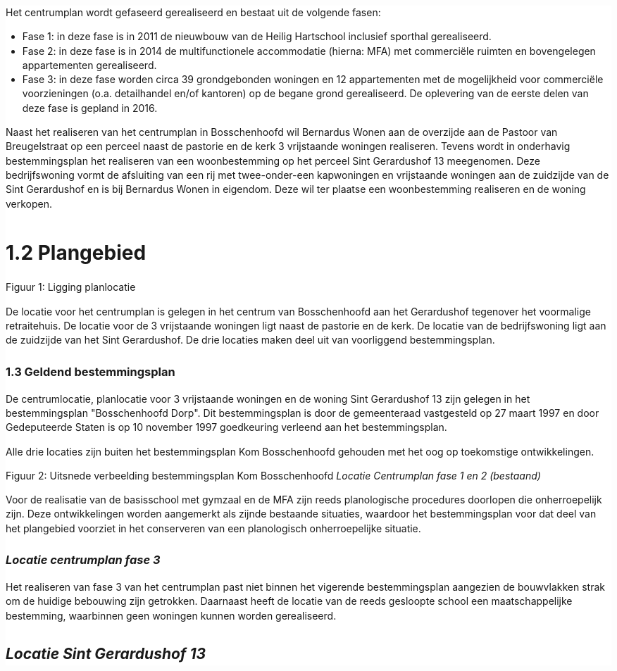 Het centrumplan wordt gefaseerd gerealiseerd en bestaat uit de volgende fasen:

- Fase 1: in deze fase is in 2011 de nieuwbouw van de Heilig Hartschool inclusief sporthal gerealiseerd.
- Fase 2: in deze fase is in 2014 de multifunctionele accommodatie (hierna: MFA) met commerciële ruimten en bovengelegen appartementen gerealiseerd.
- Fase 3: in deze fase worden circa 39 grondgebonden woningen en 12 appartementen met de mogelijkheid voor commerciële voorzieningen (o.a. detailhandel en/of kantoren) op de begane grond gerealiseerd. De oplevering van de eerste delen van deze fase is gepland in 2016.

Naast het realiseren van het centrumplan in Bosschenhoofd wil Bernardus Wonen aan de overzijde aan de Pastoor van Breugelstraat op een perceel naast de pastorie en de kerk 3 vrijstaande woningen realiseren. Tevens wordt in onderhavig bestemmingsplan het realiseren van een woonbestemming op het perceel Sint Gerardushof 13 meegenomen. Deze bedrijfswoning vormt de afsluiting van een rij met twee-onder-een kapwoningen en vrijstaande woningen aan de zuidzijde van de Sint Gerardushof en is bij Bernardus Wonen in eigendom. Deze wil ter plaatse een woonbestemming realiseren en de woning verkopen.

# <span id="page-4-0"></span>**1.2 Plangebied**

Figuur 1: Ligging planlocatie

De locatie voor het centrumplan is gelegen in het centrum van Bosschenhoofd aan het Gerardushof tegenover het voormalige retraitehuis. De locatie voor de 3 vrijstaande woningen ligt naast de pastorie en de kerk. De locatie van de bedrijfswoning ligt aan de zuidzijde van het Sint Gerardushof. De drie locaties maken deel uit van voorliggend bestemmingsplan.

### <span id="page-4-1"></span>**1.3 Geldend bestemmingsplan**

De centrumlocatie, planlocatie voor 3 vrijstaande woningen en de woning Sint Gerardushof 13 zijn gelegen in het bestemmingsplan "Bosschenhoofd Dorp". Dit bestemmingsplan is door de gemeenteraad vastgesteld op 27 maart 1997 en door Gedeputeerde Staten is op 10 november 1997 goedkeuring verleend aan het bestemmingsplan.

Alle drie locaties zijn buiten het bestemmingsplan Kom Bosschenhoofd gehouden met het oog op toekomstige ontwikkelingen.

Figuur 2: Uitsnede verbeelding bestemmingsplan Kom Bosschenhoofd *Locatie Centrumplan fase 1 en 2 (bestaand)* 

Voor de realisatie van de basisschool met gymzaal en de MFA zijn reeds planologische procedures doorlopen die onherroepelijk zijn. Deze ontwikkelingen worden aangemerkt als zijnde bestaande situaties, waardoor het bestemmingsplan voor dat deel van het plangebied voorziet in het conserveren van een planologisch onherroepelijke situatie.

### *Locatie centrumplan fase 3*

Het realiseren van fase 3 van het centrumplan past niet binnen het vigerende bestemmingsplan aangezien de bouwvlakken strak om de huidige bebouwing zijn getrokken. Daarnaast heeft de locatie van de reeds gesloopte school een maatschappelijke bestemming, waarbinnen geen woningen kunnen worden gerealiseerd.

## *Locatie Sint Gerardushof 13*
